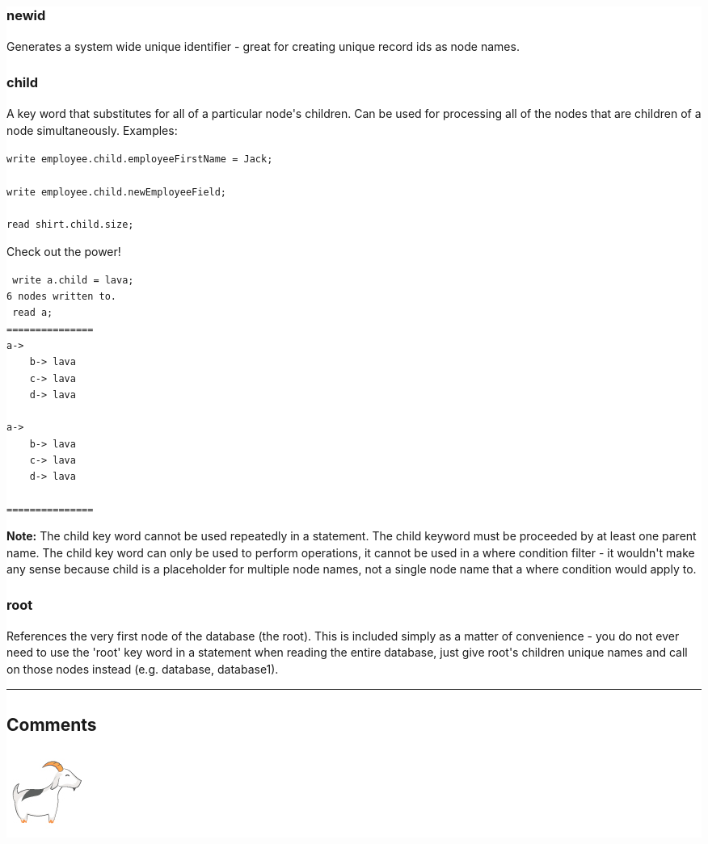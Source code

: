 ### newid

Generates a system wide unique identifier - great for creating unique record ids as node names.

### child

A key word that substitutes for all of a particular node's children. Can be used for processing all of the nodes that are children of a node simultaneously.
Examples:

```console
write employee.child.employeeFirstName = Jack;

write employee.child.newEmployeeField; 

read shirt.child.size;
```

Check out the power!


```console
 write a.child = lava;
6 nodes written to.
 read a;
===============
a-> 
    b-> lava
    c-> lava
    d-> lava

a-> 
    b-> lava
    c-> lava
    d-> lava

===============
```

**Note:** The child key word cannot be used repeatedly in a statement. The child keyword must be proceeded by at least one parent name. The child key word can only be used to perform operations, it cannot be used in a where condition filter - it wouldn't make any sense because child is a placeholder for multiple node names, not a single node name that a where condition would apply to.

### root

References the very first node of the database (the root). This is included simply as a matter of convenience - you do not ever need to use the 'root' key word in a statement when reading the entire database, just give root's children unique names and call on those nodes instead (e.g. database, database1).

---
## Comments
![Rut Querying Language](logo_small.jpg)
